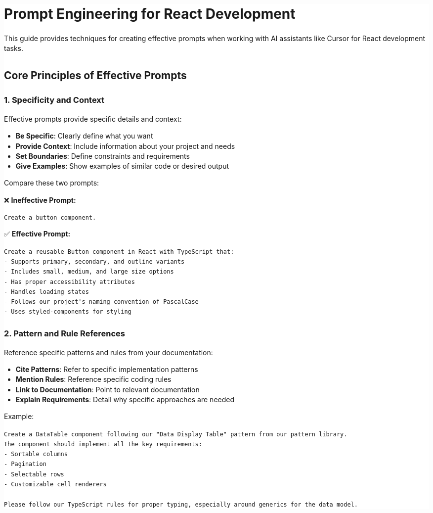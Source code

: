 # Prompt Engineering for React Development

This guide provides techniques for creating effective prompts when working with AI assistants like Cursor for React development tasks.

## Core Principles of Effective Prompts

### 1. Specificity and Context

Effective prompts provide specific details and context:

- **Be Specific**: Clearly define what you want
- **Provide Context**: Include information about your project and needs
- **Set Boundaries**: Define constraints and requirements
- **Give Examples**: Show examples of similar code or desired output

Compare these two prompts:

❌ **Ineffective Prompt:**
```
Create a button component.
```

✅ **Effective Prompt:**
```
Create a reusable Button component in React with TypeScript that:
- Supports primary, secondary, and outline variants
- Includes small, medium, and large size options
- Has proper accessibility attributes
- Handles loading states
- Follows our project's naming convention of PascalCase
- Uses styled-components for styling
```

### 2. Pattern and Rule References

Reference specific patterns and rules from your documentation:

- **Cite Patterns**: Refer to specific implementation patterns
- **Mention Rules**: Reference specific coding rules
- **Link to Documentation**: Point to relevant documentation
- **Explain Requirements**: Detail why specific approaches are needed

Example:

```
Create a DataTable component following our "Data Display Table" pattern from our pattern library.
The component should implement all the key requirements:
- Sortable columns
- Pagination
- Selectable rows
- Customizable cell renderers

Please follow our TypeScript rules for proper typing, especially around generics for the data model.
```

